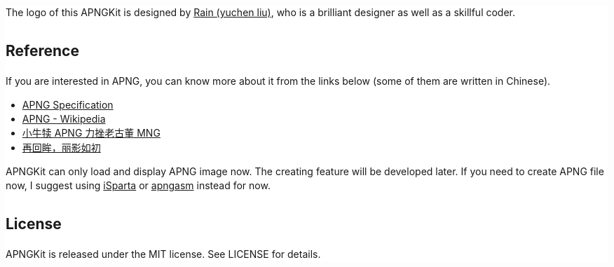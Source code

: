 The logo of this APNGKit is designed by [Rain (yuchen liu)](https://dribbble.com/yuchenliu), who is a brilliant designer as well as a skillful coder.

## Reference

If you are interested in APNG, you can know more about it from the links below (some of them are written in Chinese).

* [APNG Specification](https://wiki.mozilla.org/APNG_Specification)
* [APNG - Wikipedia](https://www.google.co.jp/url?sa=t&rct=j&q=&esrc=s&source=web&cd=2&cad=rja&uact=8&ved=0CCkQFjABahUKEwjYxdSQjtrHAhWIn5QKHVDkAHs&url=https%3A%2F%2Fen.wikipedia.org%2Fwiki%2FAPNG&usg=AFQjCNF2CJ-OePHGKIhR14TdrCuEn9nn1A&sig2=188CAiDHZv0FVn7QVnhVVQ)
* [小牛犊 APNG 力挫老古董 MNG](http://blog.wuxinan.net/archives/313)
* [再回眸，丽影如初](http://isux.tencent.com/introduction-of-apng.html)

APNGKit can only load and display APNG image now. The creating feature will be developed later. If you need to create APNG file now, I suggest using [iSparta](http://isparta.github.io) or [apngasm](http://apngasm.sourceforge.net) instead for now.

## License

APNGKit is released under the MIT license. See LICENSE for details.



